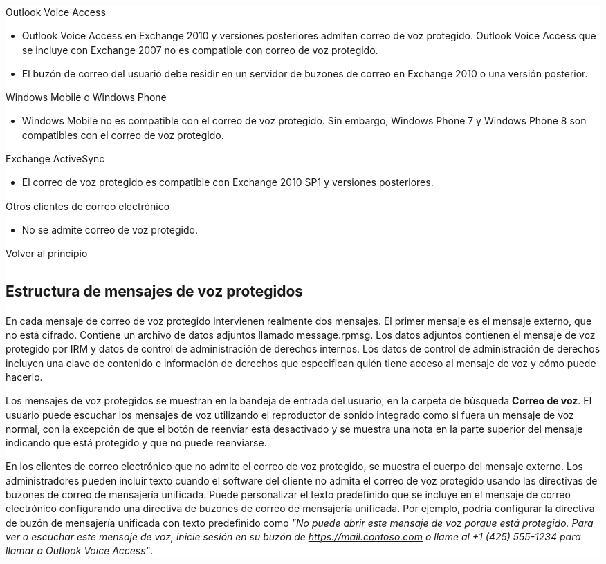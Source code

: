 </tr>
<tr class="odd">
<td><p>Outlook Voice Access</p></td>
<td><ul>
<li><p>Outlook Voice Access en Exchange 2010 y versiones posteriores admiten correo de voz protegido. Outlook Voice Access que se incluye con Exchange 2007 no es compatible con correo de voz protegido.</p></li>
<li><p>El buzón de correo del usuario debe residir en un servidor de buzones de correo en Exchange 2010 o una versión posterior.</p></li>
</ul></td>
</tr>
<tr class="even">
<td><p>Windows Mobile o Windows Phone</p></td>
<td><ul>
<li><p>Windows Mobile no es compatible con el correo de voz protegido. Sin embargo, Windows Phone 7 y Windows Phone 8 son compatibles con el correo de voz protegido.</p></li>
</ul></td>
</tr>
<tr class="odd">
<td><p>Exchange ActiveSync</p></td>
<td><ul>
<li><p>El correo de voz protegido es compatible con Exchange 2010 SP1 y versiones posteriores.</p></li>
</ul></td>
</tr>
<tr class="even">
<td><p>Otros clientes de correo electrónico</p></td>
<td><ul>
<li><p>No se admite correo de voz protegido.</p></li>
</ul></td>
</tr>
</tbody>
</table>


Volver al principio

## Estructura de mensajes de voz protegidos

En cada mensaje de correo de voz protegido intervienen realmente dos mensajes. El primer mensaje es el mensaje externo, que no está cifrado. Contiene un archivo de datos adjuntos llamado message.rpmsg. Los datos adjuntos contienen el mensaje de voz protegido por IRM y datos de control de administración de derechos internos. Los datos de control de administración de derechos incluyen una clave de contenido e información de derechos que especifican quién tiene acceso al mensaje de voz y cómo puede hacerlo.

Los mensajes de voz protegidos se muestran en la bandeja de entrada del usuario, en la carpeta de búsqueda **Correo de voz**. El usuario puede escuchar los mensajes de voz utilizando el reproductor de sonido integrado como si fuera un mensaje de voz normal, con la excepción de que el botón de reenviar está desactivado y se muestra una nota en la parte superior del mensaje indicando que está protegido y que no puede reenviarse.

En los clientes de correo electrónico que no admite el correo de voz protegido, se muestra el cuerpo del mensaje externo. Los administradores pueden incluir texto cuando el software del cliente no admita el correo de voz protegido usando las directivas de buzones de correo de mensajería unificada. Puede personalizar el texto predefinido que se incluye en el mensaje de correo electrónico configurando una directiva de buzones de correo de mensajería unificada. Por ejemplo, podría configurar la directiva de buzón de mensajería unificada con texto predefinido como *"No puede abrir este mensaje de voz porque está protegido. Para ver o escuchar este mensaje de voz, inicie sesión en su buzón de https://mail.contoso.com o llame al +1 (425) 555-1234 para llamar a Outlook Voice Access"*.

